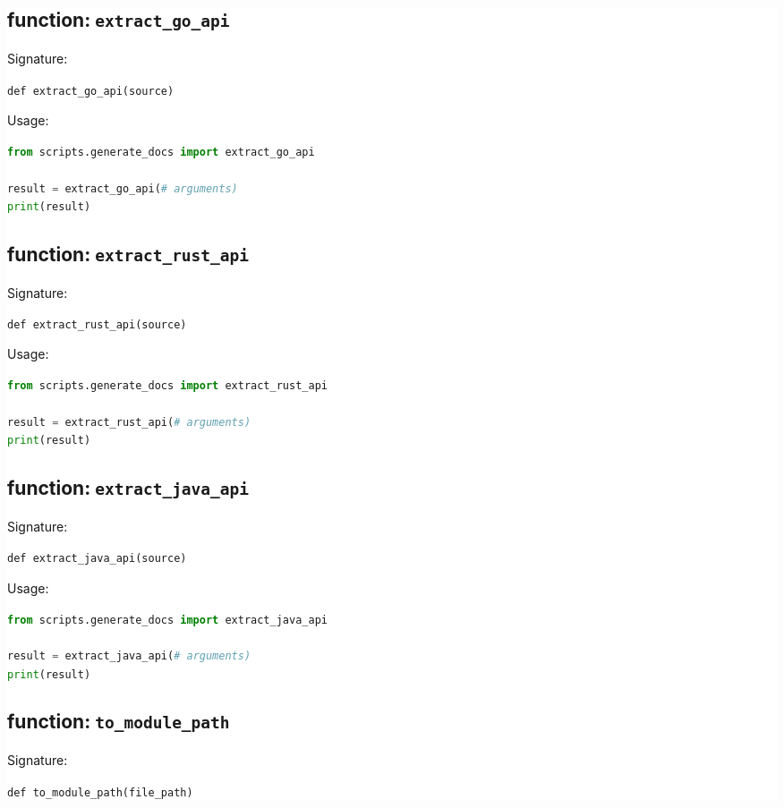 ## function: `extract_go_api`

Signature:

```
def extract_go_api(source)
```

Usage:

```python
from scripts.generate_docs import extract_go_api

result = extract_go_api(# arguments)
print(result)
```

## function: `extract_rust_api`

Signature:

```
def extract_rust_api(source)
```

Usage:

```python
from scripts.generate_docs import extract_rust_api

result = extract_rust_api(# arguments)
print(result)
```

## function: `extract_java_api`

Signature:

```
def extract_java_api(source)
```

Usage:

```python
from scripts.generate_docs import extract_java_api

result = extract_java_api(# arguments)
print(result)
```

## function: `to_module_path`

Signature:

```
def to_module_path(file_path)
```
